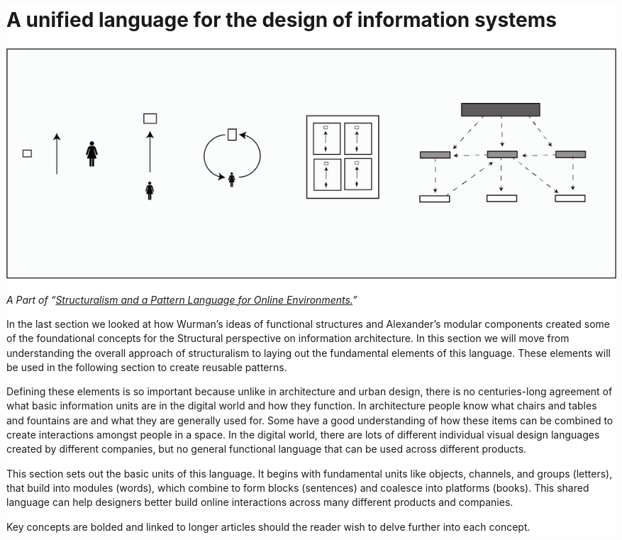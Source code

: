 ﻿---
author: Rachel Jaffe
date: Jun 11, 2019
source: https://uxdesign.cc/a-unified-language-for-the-design-of-information-systems-8c3dc48b5839

---

# A unified language for the design of information systems

![](images/KdIWeya3lqP0oP4GXIi91A.png)

_A Part of “_[_Structuralism and a Pattern Language for Online Environments._](towards-a-larger-view-of-information-architecture.md)_”_

In the last section we looked at how Wurman’s ideas of functional structures and Alexander’s modular components created some of the foundational concepts for the Structural perspective on information architecture. In this section we will move from understanding the overall approach of structuralism to laying out the fundamental elements of this language. These elements will be used in the following section to create reusable patterns.

Defining these elements is so important because unlike in architecture and urban design, there is no centuries-long agreement of what basic information units are in the digital world and how they function. In architecture people know what chairs and tables and fountains are and what they are generally used for. Some have a good understanding of how these items can be combined to create interactions amongst people in a space. In the digital world, there are lots of different individual visual design languages created by different companies, but no general functional language that can be used across different products.

This section sets out the basic units of this language. It begins with fundamental units like objects, channels, and groups (letters), that build into modules (words), which combine to form blocks (sentences) and coalesce into platforms (books). This shared language can help designers better build online interactions across many different products and companies.

Key concepts are bolded and linked to longer articles should the reader wish to delve further into each concept.
